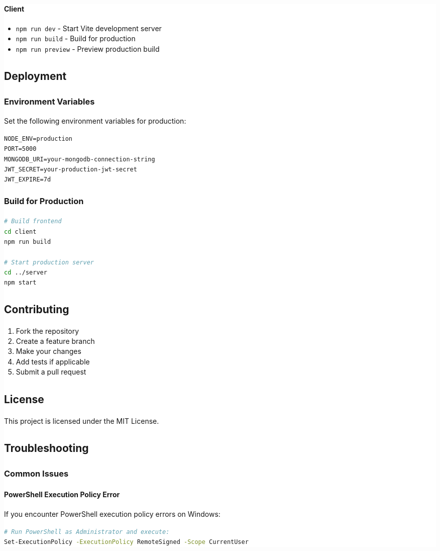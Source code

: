 #### Client
- `npm run dev` - Start Vite development server
- `npm run build` - Build for production
- `npm run preview` - Preview production build

## Deployment

### Environment Variables
Set the following environment variables for production:

```env
NODE_ENV=production
PORT=5000
MONGODB_URI=your-mongodb-connection-string
JWT_SECRET=your-production-jwt-secret
JWT_EXPIRE=7d
```

### Build for Production
```bash
# Build frontend
cd client
npm run build

# Start production server
cd ../server
npm start
```

## Contributing

1. Fork the repository
2. Create a feature branch
3. Make your changes
4. Add tests if applicable
5. Submit a pull request

## License

This project is licensed under the MIT License.

## Troubleshooting

### Common Issues

#### PowerShell Execution Policy Error
If you encounter PowerShell execution policy errors on Windows:
```bash
# Run PowerShell as Administrator and execute:
Set-ExecutionPolicy -ExecutionPolicy RemoteSigned -Scope CurrentUser
```
